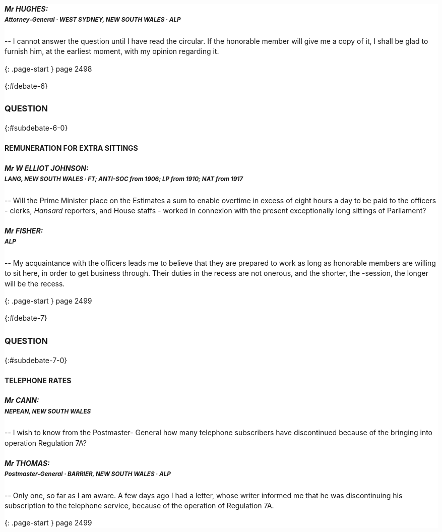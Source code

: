 ##### Mr HUGHES:<br><small class="text-muted">Attorney-General &middot; WEST SYDNEY, NEW SOUTH WALES &middot; ALP</small>

-- I cannot answer the question until I have read the circular. If the honorable member will give me a copy of it, I shall be glad to furnish him, at the earliest moment, with my opinion regarding it. 

{: .page-start }
page 2498

{:#debate-6}
### QUESTION

{:#subdebate-6-0}
#### REMUNERATION FOR EXTRA SITTINGS

##### Mr W ELLIOT JOHNSON:<br><small class="text-muted">LANG, NEW SOUTH WALES &middot; FT; ANTI-SOC from 1906; LP from 1910; NAT from 1917</small>

-- Will the Prime Minister place on the Estimates a sum to enable overtime in excess of eight hours a day to be paid to the officers - clerks,  *Hansard*  reporters, and House staffs - worked in connexion with the present exceptionally long sittings of Parliament? 

##### Mr FISHER:<br><small class="text-muted">ALP</small>

-- My acquaintance with the officers leads me to believe that they are prepared to work as long as honorable members are willing to sit here, in order to get business through. Their duties in the recess are not onerous, and the shorter, the -session, the longer will be the recess. 

{: .page-start }
page 2499

{:#debate-7}
### QUESTION

{:#subdebate-7-0}
#### TELEPHONE RATES

##### Mr CANN:<br><small class="text-muted">NEPEAN, NEW SOUTH WALES</small>

-- I wish to know from the Postmaster- General how many telephone subscribers have discontinued because of the bringing into operation Regulation 7A? 

##### Mr THOMAS:<br><small class="text-muted">Postmaster-General &middot; BARRIER, NEW SOUTH WALES &middot; ALP</small>

-- Only one, so far as I am aware. A few days ago I had a letter, whose writer informed me that he was discontinuing his subscription to the telephone service, because of the operation of Regulation 7A. 

{: .page-start }
page 2499
